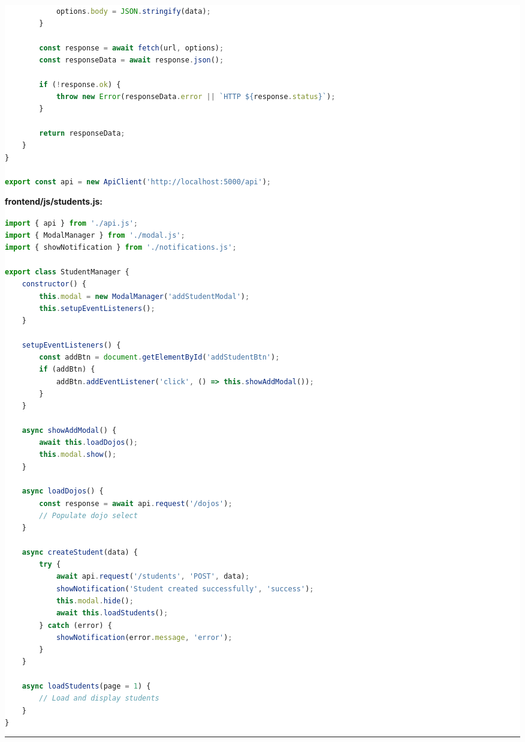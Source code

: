 ```javascript
            options.body = JSON.stringify(data);
        }
        
        const response = await fetch(url, options);
        const responseData = await response.json();
        
        if (!response.ok) {
            throw new Error(responseData.error || `HTTP ${response.status}`);
        }
        
        return responseData;
    }
}

export const api = new ApiClient('http://localhost:5000/api');
```

**frontend/js/students.js:**
```javascript
import { api } from './api.js';
import { ModalManager } from './modal.js';
import { showNotification } from './notifications.js';

export class StudentManager {
    constructor() {
        this.modal = new ModalManager('addStudentModal');
        this.setupEventListeners();
    }
    
    setupEventListeners() {
        const addBtn = document.getElementById('addStudentBtn');
        if (addBtn) {
            addBtn.addEventListener('click', () => this.showAddModal());
        }
    }
    
    async showAddModal() {
        await this.loadDojos();
        this.modal.show();
    }
    
    async loadDojos() {
        const response = await api.request('/dojos');
        // Populate dojo select
    }
    
    async createStudent(data) {
        try {
            await api.request('/students', 'POST', data);
            showNotification('Student created successfully', 'success');
            this.modal.hide();
            await this.loadStudents();
        } catch (error) {
            showNotification(error.message, 'error');
        }
    }
    
    async loadStudents(page = 1) {
        // Load and display students
    }
}
```

---